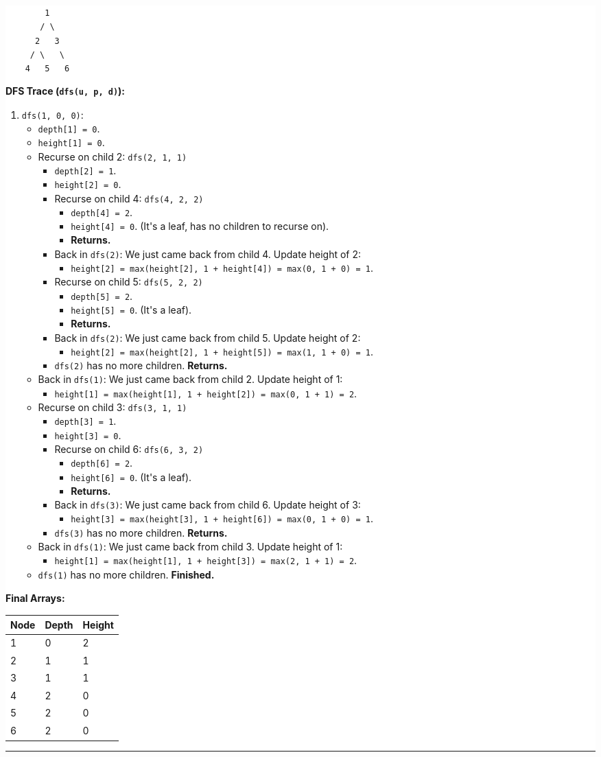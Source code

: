 ```
        1
       / \
      2   3
     / \   \
    4   5   6
```

**DFS Trace (`dfs(u, p, d)`):**

1. `dfs(1, 0, 0)`:
    - `depth[1] = 0`.
    - `height[1] = 0`.
    - Recurse on child 2: `dfs(2, 1, 1)`
        - `depth[2] = 1`.
        - `height[2] = 0`.
        - Recurse on child 4: `dfs(4, 2, 2)`
            - `depth[4] = 2`.
            - `height[4] = 0`. (It's a leaf, has no children to recurse on).
            - **Returns.**
        - Back in `dfs(2)`: We just came back from child 4. Update height of 2:
            - `height[2] = max(height[2], 1 + height[4]) = max(0, 1 + 0) = 1`.
        - Recurse on child 5: `dfs(5, 2, 2)`
            - `depth[5] = 2`.
            - `height[5] = 0`. (It's a leaf).
            - **Returns.**
        - Back in `dfs(2)`: We just came back from child 5. Update height of 2:
            - `height[2] = max(height[2], 1 + height[5]) = max(1, 1 + 0) = 1`.
        - `dfs(2)` has no more children. **Returns.**
    - Back in `dfs(1)`: We just came back from child 2. Update height of 1:
        - `height[1] = max(height[1], 1 + height[2]) = max(0, 1 + 1) = 2`.
    - Recurse on child 3: `dfs(3, 1, 1)`
        - `depth[3] = 1`.
        - `height[3] = 0`.
        - Recurse on child 6: `dfs(6, 3, 2)`
            - `depth[6] = 2`.
            - `height[6] = 0`. (It's a leaf).
            - **Returns.**
        - Back in `dfs(3)`: We just came back from child 6. Update height of 3:
            - `height[3] = max(height[3], 1 + height[6]) = max(0, 1 + 0) = 1`.
        - `dfs(3)` has no more children. **Returns.**
    - Back in `dfs(1)`: We just came back from child 3. Update height of 1:
        - `height[1] = max(height[1], 1 + height[3]) = max(2, 1 + 1) = 2`.
    - `dfs(1)` has no more children. **Finished.**

**Final Arrays:**

|Node|Depth|Height|
|---|---|---|
|1|0|2|
|2|1|1|
|3|1|1|
|4|2|0|
|5|2|0|
|6|2|0|

---